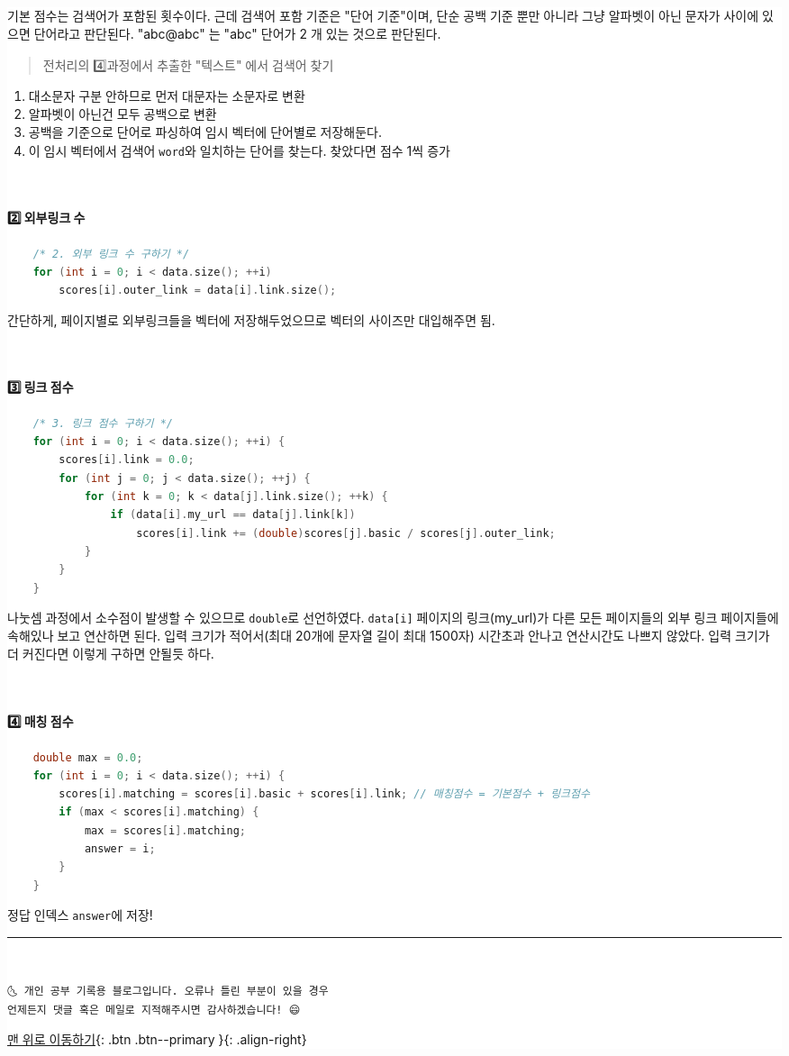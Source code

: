 기본 점수는 검색어가 포함된 횟수이다. 근데 검색어 포함 기준은 "단어 기준"이며, 단순 공백 기준 뿐만 아니라 그냥 알파벳이 아닌 문자가 사이에 있으면 단어라고 판단된다. "abc@abc" 는 "abc" 단어가 2 개 있는 것으로 판단된다. 

> 전처리의 4️⃣과정에서 추출한 "텍스트" 에서 검색어 찾기

1. 대소문자 구분 안하므로 먼저 대문자는 소문자로 변환
2. 알파벳이 아닌건 모두 공백으로 변환
3. 공백을 기준으로 단어로 파싱하여 임시 벡터에 단어별로 저장해둔다.
4. 이 임시 벡터에서 검색어 `word`와 일치하는 단어를 찾는다. 찾았다면 점수 1씩 증가


<br>

#### 2️⃣ 외부링크 수

```cpp
    /* 2. 외부 링크 수 구하기 */ 
    for (int i = 0; i < data.size(); ++i) 
        scores[i].outer_link = data[i].link.size();
```

간단하게, 페이지별로 외부링크들을 벡터에 저장해두었으므로 벡터의 사이즈만 대입해주면 됨.

<br>

#### 3️⃣ 링크 점수 

```cpp
    /* 3. 링크 점수 구하기 */
    for (int i = 0; i < data.size(); ++i) {
        scores[i].link = 0.0;
        for (int j = 0; j < data.size(); ++j) {
            for (int k = 0; k < data[j].link.size(); ++k) {
                if (data[i].my_url == data[j].link[k])
                    scores[i].link += (double)scores[j].basic / scores[j].outer_link;
            }
        }
    }
```

나눗셈 과정에서 소수점이 발생할 수 있으므로 `double`로 선언하였다. `data[i]` 페이지의 링크(my_url)가 다른 모든 페이지들의 외부 링크 페이지들에 속해있나 보고 연산하면 된다. 입력 크기가 적어서(최대 20개에 문자열 길이 최대 1500자) 시간초과 안나고 연산시간도 나쁘지 않았다. 입력 크기가 더 커진다면 이렇게 구하면 안될듯 하다. 

<br>

#### 4️⃣ 매칭 점수 

```cpp
    double max = 0.0;
    for (int i = 0; i < data.size(); ++i) {
        scores[i].matching = scores[i].basic + scores[i].link; // 매칭점수 = 기본점수 + 링크점수
        if (max < scores[i].matching) {
            max = scores[i].matching;
            answer = i;
        }
    }
```

정답 인덱스 `answer`에 저장! 

***
<br>

    🌜 개인 공부 기록용 블로그입니다. 오류나 틀린 부분이 있을 경우 
    언제든지 댓글 혹은 메일로 지적해주시면 감사하겠습니다! 😄

[맨 위로 이동하기](#){: .btn .btn--primary }{: .align-right}
